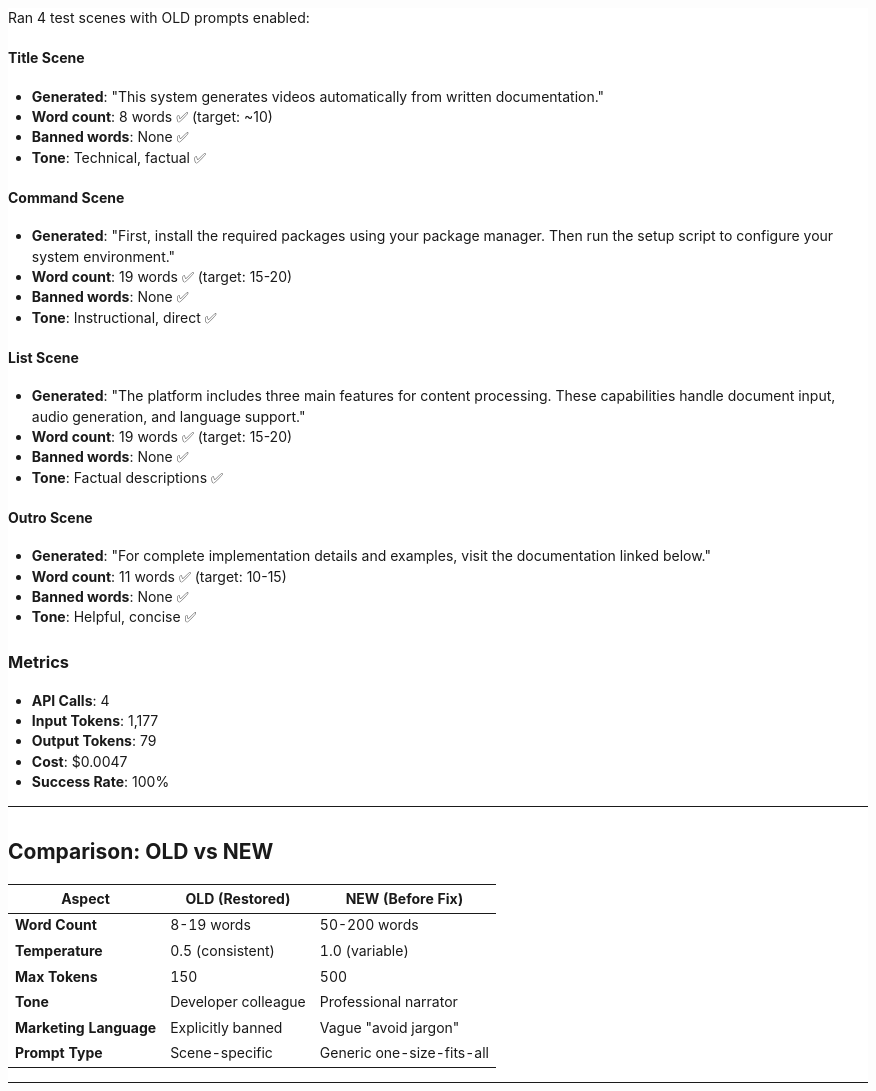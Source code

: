 Ran 4 test scenes with OLD prompts enabled:

#### Title Scene
- **Generated**: "This system generates videos automatically from written documentation."
- **Word count**: 8 words ✅ (target: ~10)
- **Banned words**: None ✅
- **Tone**: Technical, factual ✅

#### Command Scene
- **Generated**: "First, install the required packages using your package manager. Then run the setup script to configure your system environment."
- **Word count**: 19 words ✅ (target: 15-20)
- **Banned words**: None ✅
- **Tone**: Instructional, direct ✅

#### List Scene
- **Generated**: "The platform includes three main features for content processing. These capabilities handle document input, audio generation, and language support."
- **Word count**: 19 words ✅ (target: 15-20)
- **Banned words**: None ✅
- **Tone**: Factual descriptions ✅

#### Outro Scene
- **Generated**: "For complete implementation details and examples, visit the documentation linked below."
- **Word count**: 11 words ✅ (target: 10-15)
- **Banned words**: None ✅
- **Tone**: Helpful, concise ✅

### Metrics
- **API Calls**: 4
- **Input Tokens**: 1,177
- **Output Tokens**: 79
- **Cost**: $0.0047
- **Success Rate**: 100%

---

## Comparison: OLD vs NEW

| Aspect | OLD (Restored) | NEW (Before Fix) |
|--------|----------------|------------------|
| **Word Count** | 8-19 words | 50-200 words |
| **Temperature** | 0.5 (consistent) | 1.0 (variable) |
| **Max Tokens** | 150 | 500 |
| **Tone** | Developer colleague | Professional narrator |
| **Marketing Language** | Explicitly banned | Vague "avoid jargon" |
| **Prompt Type** | Scene-specific | Generic one-size-fits-all |

---